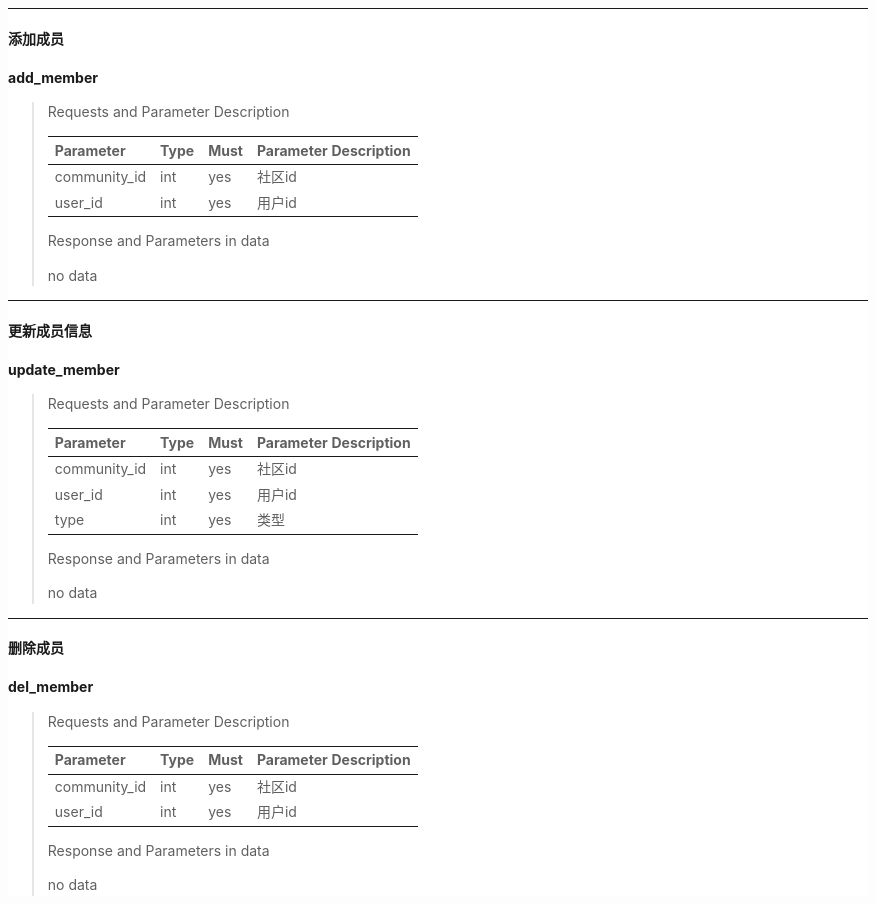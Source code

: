 ------

#### 添加成员

**add_member**

> Requests and Parameter Description
>
> | Parameter    | Type | Must | Parameter Description |
> | :----------- | :--- | :--- | :-------------------- |
> | community_id | int  | yes  | 社区id                |
> | user_id      | int  | yes  | 用户id                |
>
> Response and Parameters in data
>
> no data

------



#### 更新成员信息

**update_member**

> Requests and Parameter Description
>
> | Parameter    | Type | Must | Parameter Description |
> | :----------- | :--- | :--- | :-------------------- |
> | community_id | int  | yes  | 社区id                |
> | user_id      | int  | yes  | 用户id                |
> | type         | int  | yes  | 类型                  |
>
> Response and Parameters in data
>
> no data

------



#### 删除成员

**del_member**

> Requests and Parameter Description
>
> | Parameter    | Type | Must | Parameter Description |
> | :----------- | :--- | :--- | :-------------------- |
> | community_id | int  | yes  | 社区id                |
> | user_id      | int  | yes  | 用户id                |
>
> Response and Parameters in data
>
> no data
